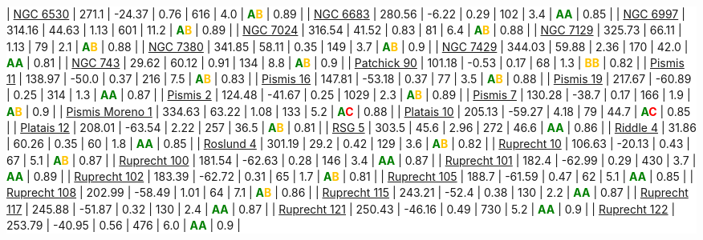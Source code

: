 | [NGC 6530](/_clusters/ngc6530/) | 271.1 | -24.37 | 0.76 | 616 | 4.0 | <span style="color: green; font-weight: bold;">A</span><span style="color: #FFC300; font-weight: bold;">B</span> | 0.89  |
| [NGC 6683](/_clusters/ngc6683/) | 280.56 | -6.22 | 0.29 | 102 | 3.4 | <span style="color: green; font-weight: bold;">A</span><span style="color: green; font-weight: bold;">A</span> | 0.85  |
| [NGC 6997](/_clusters/ngc6997/) | 314.16 | 44.63 | 1.13 | 601 | 11.2 | <span style="color: green; font-weight: bold;">A</span><span style="color: #FFC300; font-weight: bold;">B</span> | 0.89  |
| [NGC 7024](/_clusters/ngc7024/) | 316.54 | 41.52 | 0.83 | 81 | 6.4 | <span style="color: green; font-weight: bold;">A</span><span style="color: #FFC300; font-weight: bold;">B</span> | 0.88  |
| [NGC 7129](/_clusters/ngc7129/) | 325.73 | 66.11 | 1.13 | 79 | 2.1 | <span style="color: green; font-weight: bold;">A</span><span style="color: #FFC300; font-weight: bold;">B</span> | 0.88  |
| [NGC 7380](/_clusters/ngc7380/) | 341.85 | 58.11 | 0.35 | 149 | 3.7 | <span style="color: green; font-weight: bold;">A</span><span style="color: #FFC300; font-weight: bold;">B</span> | 0.9  |
| [NGC 7429](/_clusters/ngc7429/) | 344.03 | 59.88 | 2.36 | 170 | 42.0 | <span style="color: green; font-weight: bold;">A</span><span style="color: green; font-weight: bold;">A</span> | 0.81  |
| [NGC 743](/_clusters/ngc743/) | 29.62 | 60.12 | 0.91 | 134 | 8.8 | <span style="color: green; font-weight: bold;">A</span><span style="color: #FFC300; font-weight: bold;">B</span> | 0.9  |
| [Patchick 90](/_clusters/patchick90/) | 101.18 | -0.53 | 0.17 | 68 | 1.3 | <span style="color: #FFC300; font-weight: bold;">B</span><span style="color: #FFC300; font-weight: bold;">B</span> | 0.82  |
| [Pismis 11](/_clusters/pismis11/) | 138.97 | -50.0 | 0.37 | 216 | 7.5 | <span style="color: green; font-weight: bold;">A</span><span style="color: #FFC300; font-weight: bold;">B</span> | 0.83  |
| [Pismis 16](/_clusters/pismis16/) | 147.81 | -53.18 | 0.37 | 77 | 3.5 | <span style="color: green; font-weight: bold;">A</span><span style="color: #FFC300; font-weight: bold;">B</span> | 0.88  |
| [Pismis 19](/_clusters/pismis19/) | 217.67 | -60.89 | 0.25 | 314 | 1.3 | <span style="color: green; font-weight: bold;">A</span><span style="color: green; font-weight: bold;">A</span> | 0.87  |
| [Pismis 2](/_clusters/pismis2/) | 124.48 | -41.67 | 0.25 | 1029 | 2.3 | <span style="color: green; font-weight: bold;">A</span><span style="color: #FFC300; font-weight: bold;">B</span> | 0.89  |
| [Pismis 7](/_clusters/pismis7/) | 130.28 | -38.7 | 0.17 | 166 | 1.9 | <span style="color: green; font-weight: bold;">A</span><span style="color: #FFC300; font-weight: bold;">B</span> | 0.9  |
| [Pismis Moreno 1](/_clusters/pismismoreno1/) | 334.63 | 63.22 | 1.08 | 133 | 5.2 | <span style="color: green; font-weight: bold;">A</span><span style="color: red; font-weight: bold;">C</span> | 0.88  |
| [Platais 10](/_clusters/platais10/) | 205.13 | -59.27 | 4.18 | 79 | 44.7 | <span style="color: green; font-weight: bold;">A</span><span style="color: red; font-weight: bold;">C</span> | 0.85  |
| [Platais 12](/_clusters/platais12/) | 208.01 | -63.54 | 2.22 | 257 | 36.5 | <span style="color: green; font-weight: bold;">A</span><span style="color: #FFC300; font-weight: bold;">B</span> | 0.81  |
| [RSG 5](/_clusters/rsg5/) | 303.5 | 45.6 | 2.96 | 272 | 46.6 | <span style="color: green; font-weight: bold;">A</span><span style="color: green; font-weight: bold;">A</span> | 0.86  |
| [Riddle 4](/_clusters/riddle4/) | 31.86 | 60.26 | 0.35 | 60 | 1.8 | <span style="color: green; font-weight: bold;">A</span><span style="color: green; font-weight: bold;">A</span> | 0.85  |
| [Roslund 4](/_clusters/roslund4/) | 301.19 | 29.2 | 0.42 | 129 | 3.6 | <span style="color: green; font-weight: bold;">A</span><span style="color: #FFC300; font-weight: bold;">B</span> | 0.82  |
| [Ruprecht 10](/_clusters/ruprecht10/) | 106.63 | -20.13 | 0.43 | 67 | 5.1 | <span style="color: green; font-weight: bold;">A</span><span style="color: #FFC300; font-weight: bold;">B</span> | 0.87  |
| [Ruprecht 100](/_clusters/ruprecht100/) | 181.54 | -62.63 | 0.28 | 146 | 3.4 | <span style="color: green; font-weight: bold;">A</span><span style="color: green; font-weight: bold;">A</span> | 0.87  |
| [Ruprecht 101](/_clusters/ruprecht101/) | 182.4 | -62.99 | 0.29 | 430 | 3.7 | <span style="color: green; font-weight: bold;">A</span><span style="color: green; font-weight: bold;">A</span> | 0.89  |
| [Ruprecht 102](/_clusters/ruprecht102/) | 183.39 | -62.72 | 0.31 | 65 | 1.7 | <span style="color: green; font-weight: bold;">A</span><span style="color: #FFC300; font-weight: bold;">B</span> | 0.81  |
| [Ruprecht 105](/_clusters/ruprecht105/) | 188.7 | -61.59 | 0.47 | 62 | 5.1 | <span style="color: green; font-weight: bold;">A</span><span style="color: green; font-weight: bold;">A</span> | 0.85  |
| [Ruprecht 108](/_clusters/ruprecht108/) | 202.99 | -58.49 | 1.01 | 64 | 7.1 | <span style="color: green; font-weight: bold;">A</span><span style="color: #FFC300; font-weight: bold;">B</span> | 0.86  |
| [Ruprecht 115](/_clusters/ruprecht115/) | 243.21 | -52.4 | 0.38 | 130 | 2.2 | <span style="color: green; font-weight: bold;">A</span><span style="color: green; font-weight: bold;">A</span> | 0.87  |
| [Ruprecht 117](/_clusters/ruprecht117/) | 245.88 | -51.87 | 0.32 | 130 | 2.4 | <span style="color: green; font-weight: bold;">A</span><span style="color: green; font-weight: bold;">A</span> | 0.87  |
| [Ruprecht 121](/_clusters/ruprecht121/) | 250.43 | -46.16 | 0.49 | 730 | 5.2 | <span style="color: green; font-weight: bold;">A</span><span style="color: green; font-weight: bold;">A</span> | 0.9  |
| [Ruprecht 122](/_clusters/ruprecht122/) | 253.79 | -40.95 | 0.56 | 476 | 6.0 | <span style="color: green; font-weight: bold;">A</span><span style="color: green; font-weight: bold;">A</span> | 0.9  |